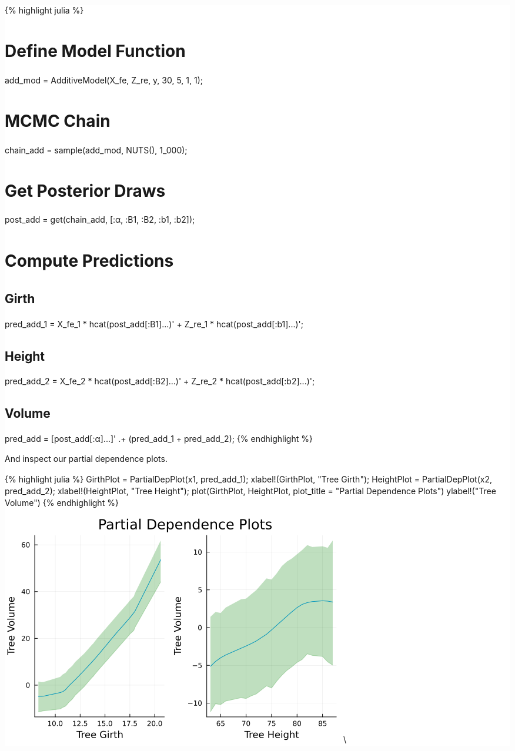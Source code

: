 {% highlight julia %}
# Define Model Function
add_mod = AdditiveModel(X_fe, Z_re, y, 30, 5, 1, 1);

# MCMC Chain
chain_add = sample(add_mod, NUTS(), 1_000);

# Get Posterior Draws
post_add = get(chain_add, [:α, :B1, :B2, :b1, :b2]);

# Compute Predictions
## Girth
pred_add_1 = X_fe_1 * hcat(post_add[:B1]...)' +  Z_re_1 * hcat(post_add[:b1]...)';
## Height
pred_add_2 = X_fe_2 * hcat(post_add[:B2]...)' +  Z_re_2 * hcat(post_add[:b2]...)';
## Volume
pred_add = [post_add[:α]...]' .+ (pred_add_1 + pred_add_2);
{% endhighlight %}




And inspect our partial dependence plots.

{% highlight julia %}
GirthPlot = PartialDepPlot(x1, pred_add_1);
xlabel!(GirthPlot, "Tree Girth");
HeightPlot = PartialDepPlot(x2, pred_add_2);
xlabel!(HeightPlot, "Tree Height");
plot(GirthPlot, HeightPlot, plot_title = "Partial Dependence Plots")
ylabel!("Tree Volume")
{% endhighlight %}

![png](/assets/2023-06-21-gams-julia_files/2023-06-21-gams-julia_24_1.png)\ 
